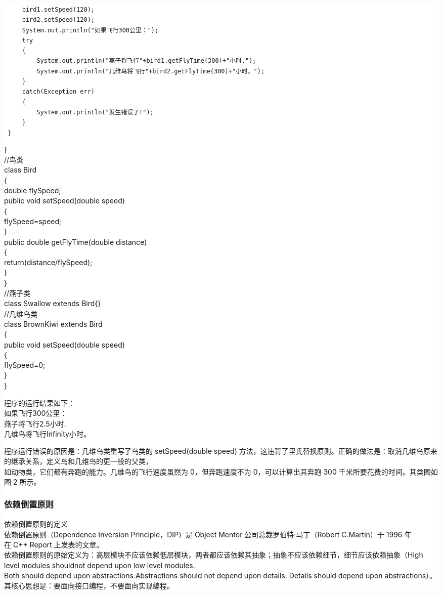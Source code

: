          bird1.setSpeed(120);					
         bird2.setSpeed(120);					
         System.out.println("如果飞行300公里：");					
         try					
         {					
             System.out.println("燕子将飞行"+bird1.getFlyTime(300)+"小时.");					
             System.out.println("几维鸟将飞行"+bird2.getFlyTime(300)+"小时。");					
         }					
         catch(Exception err)					
         {					
             System.out.println("发生错误了!");					
         }					
     }					
 }					
 //鸟类					
 class Bird					
 {					
     double flySpeed;					
     public void setSpeed(double speed)					
     {					
         flySpeed=speed;					
     }					
     public double getFlyTime(double distance)					
     {					
         return(distance/flySpeed);					
     }					
 }					
 //燕子类					
 class Swallow extends Bird{}					
 //几维鸟类					
 class BrownKiwi extends Bird					
 {					
     public void setSpeed(double speed)					
     {					
            flySpeed=0;					
     }					
}					
					
程序的运行结果如下：					
如果飞行300公里：					
燕子将飞行2.5小时.					
几维鸟将飞行Infinity小时。					
					
					
程序运行错误的原因是：几维鸟类重写了鸟类的 setSpeed(double speed) 方法，这违背了里氏替换原则。正确的做法是：取消几维鸟原来的继承关系，定义鸟和几维鸟的更一般的父类，					
如动物类，它们都有奔跑的能力。几维鸟的飞行速度虽然为 0，但奔跑速度不为 0，可以计算出其奔跑 300 千米所要花费的时间。其类图如图 2 所示。					

### 依赖倒置原则
依赖倒置原则的定义			
依赖倒置原则（Dependence Inversion Principle，DIP）是 Object Mentor 公司总裁罗伯特·马丁（Robert C.Martin）于 1996 年在 C++ Report 上发表的文章。			
依赖倒置原则的原始定义为：高层模块不应该依赖低层模块，两者都应该依赖其抽象；抽象不应该依赖细节，细节应该依赖抽象（High level modules shouldnot depend upon low level modules.			
Both should depend upon abstractions.Abstractions should not depend upon details. Details should depend upon abstractions）。其核心思想是：要面向接口编程，不要面向实现编程。			
			